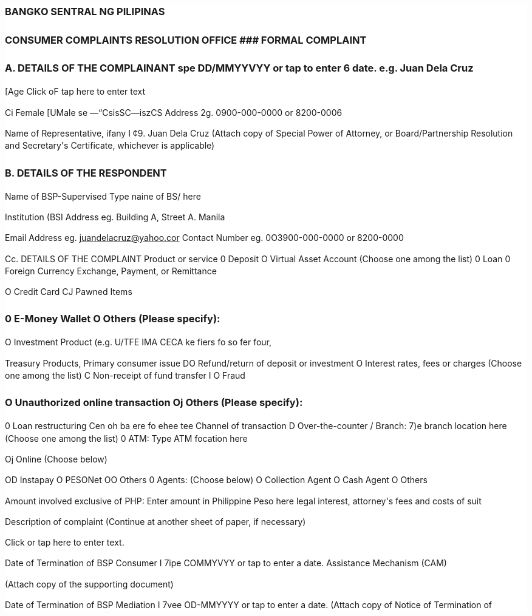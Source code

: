 ### BANGKO SENTRAL NG PILIPINAS

### CONSUMER COMPLAINTS RESOLUTION OFFICE ### FORMAL COMPLAINT

### A. DETAILS OF THE COMPLAINANT spe DD/MMYYVYY or tap to enter 6 date. e.g. Juan Dela Cruz

[Age Click oF tap here to enter text

Ci Female [UMale se —“CsisSC—iszCS Address 2g. 0900-000-0000 or 8200-0006

Name of Representative, ifany I ¢9. Juan Dela Cruz (Attach copy of Special Power of Attorney, or Board/Partnership Resolution and Secretary's Certificate, whichever is applicable)

### B. DETAILS OF THE RESPONDENT

Name of BSP-Supervised Type naine of BS/ here

Institution (BSI Address eg. Building A, Street A. Manila

Email Address eg. juandelacruz@yahoo.cor Contact Number eg. 0O3900-000-0000 or 8200-0000

Cc. DETAILS OF THE COMPLAINT Product or service 0 Deposit O Virtual Asset Account (Choose one among the list) 0 Loan 0 Foreign Currency Exchange, Payment, or Remittance

O Credit Card CJ Pawned Items

### 0 E-Money Wallet O Others (Please specify):

O Investment Product (e.g. U/TFE IMA CECA ke fiers fo so fer four,

Treasury Products, Primary consumer issue DO Refund/return of deposit or investment O Interest rates, fees or charges (Choose one among the list) C Non-receipt of fund transfer I O Fraud

### O Unauthorized online transaction Oj Others (Please specify):

0 Loan restructuring Cen oh ba ere fo ehee tee Channel of transaction D Over-the-counter / Branch: 7)e branch location here (Choose one among the list) 0 ATM: Type ATM focation here

Oj Online (Choose below)

OD Instapay O PESONet OO Others 0 Agents: (Choose below) O Collection Agent O Cash Agent O Others

Amount involved exclusive of PHP: Enter amount in Philippine Peso here legal interest, attorney's fees and costs of suit

Description of complaint (Continue at another sheet of paper, if necessary)

Click or tap here to enter text.

Date of Termination of BSP Consumer I 7ipe COMMYVYY or tap to enter a date. Assistance Mechanism (CAM)

(Attach copy of the supporting document)

Date of Termination of BSP Mediation I 7vee OD-MMYYYY or tap to enter a date. (Attach copy of Notice of Termination of
